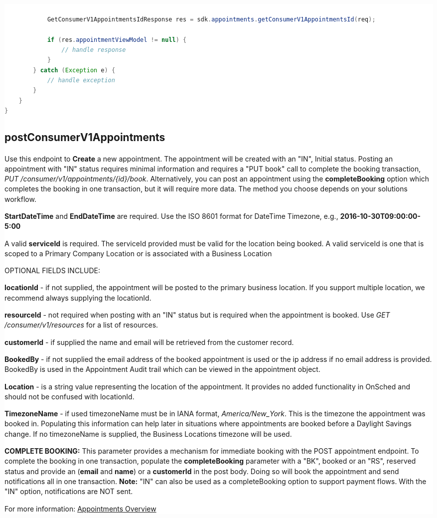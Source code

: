```java

            GetConsumerV1AppointmentsIdResponse res = sdk.appointments.getConsumerV1AppointmentsId(req);

            if (res.appointmentViewModel != null) {
                // handle response
            }
        } catch (Exception e) {
            // handle exception
        }
    }
}
```

## postConsumerV1Appointments

<p>Use this endpoint to <b>Create</b> a new appointment. The appointment will be created with an "IN", Initial status. Posting an appointment with "IN" status requires minimal information and requires a "PUT book" call to complete the booking transaction, <i>PUT ​/consumer​/v1​/appointments​/{id}​/book</i>. Alternatively, you can post an appointment using the <b>completeBooking</b> option which completes the booking in one transaction, but it will require more data. The method you choose depends on your solutions workflow. </p>
<p>
  <b>StartDateTime</b> and <b>EndDateTime</b> are required. Use the ISO 8601 format for DateTime Timezone, e.g., <b>2016-10-30T09:00:00-5:00</b></p>
<p>A valid <b>serviceId</b> is required. The serviceId provided must be valid for the location being booked. A valid serviceId is one that is scoped to a Primary Company Location or is associated with a Business Location</p>
<p>OPTIONAL FIELDS INCLUDE: </p>
<p>
  <b>locationId</b> - if not supplied, the appointment will be posted to the primary business location. If you support multiple location, we recommend always supplying the locationId. </p>
<p>
  <b>resourceId</b> - not required when posting with an "IN" status but is required when the appointment is booked. Use <i>GET /consumer/v1/resources</i> for a list of resources. </p>
<p>
  <b>customerId</b> - if supplied the name and email will be retrieved from the customer record. </p>
<p>
  <b>BookedBy</b> - if not supplied the email address of the booked appointment is used or the ip address if no email address is provided. BookedBy is used in the Appointment Audit trail which can be viewed in the appointment object.</p>
<p>
  <b>Location</b> - is a string value representing the location of the appointment. It provides no added functionality in OnSched and should not be confused with locationId.</p>
<p>
  <b>TimezoneName</b> - if used timezoneName must be in IANA format, <i>America/New_York</i>. This is the timezone the appointment was booked in. Populating this information can help later in situations where appointments are booked before a Daylight Savings change. If no timezoneName is supplied, the Business Locations timezone will be used.</p>
<p>
  <b>COMPLETE BOOKING:</b> This parameter provides a mechanism for immediate booking with the POST appointment endpoint. To complete the booking in one transaction, populate the <b>completeBooking</b> parameter with a "BK", booked or an "RS", reserved status and provide an (<b>email</b> and <b>name</b>) or a <b>customerId</b> in the post body. Doing so will book the appointment and send notifications all in one transaction. <b>Note:</b> "IN" can also be used as a completeBooking option to support payment flows. With the "IN" option, notifications are NOT sent.</p>
<p>For more information: <a href="https://onsched.readme.io/docs/appointments-overview">Appointments Overview</a></p>
